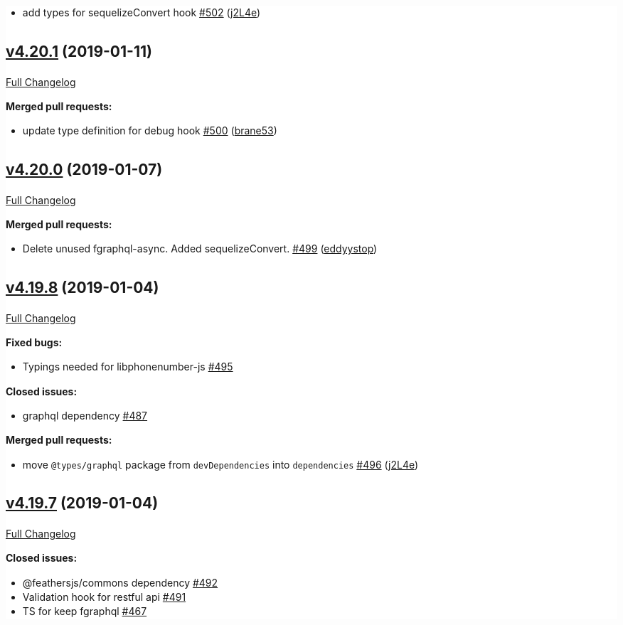 - add types for sequelizeConvert hook [\#502](https://github.com/feathersjs-ecosystem/feathers-hooks-common/pull/502) ([j2L4e](https://github.com/j2L4e))

## [v4.20.1](https://github.com/feathersjs-ecosystem/feathers-hooks-common/tree/v4.20.1) (2019-01-11)

[Full Changelog](https://github.com/feathersjs-ecosystem/feathers-hooks-common/compare/v4.20.0...v4.20.1)

**Merged pull requests:**

- update type definition for debug hook [\#500](https://github.com/feathersjs-ecosystem/feathers-hooks-common/pull/500) ([brane53](https://github.com/brane53))

## [v4.20.0](https://github.com/feathersjs-ecosystem/feathers-hooks-common/tree/v4.20.0) (2019-01-07)

[Full Changelog](https://github.com/feathersjs-ecosystem/feathers-hooks-common/compare/v4.19.8...v4.20.0)

**Merged pull requests:**

- Delete unused fgraphql-async. Added sequelizeConvert. [\#499](https://github.com/feathersjs-ecosystem/feathers-hooks-common/pull/499) ([eddyystop](https://github.com/eddyystop))

## [v4.19.8](https://github.com/feathersjs-ecosystem/feathers-hooks-common/tree/v4.19.8) (2019-01-04)

[Full Changelog](https://github.com/feathersjs-ecosystem/feathers-hooks-common/compare/v4.19.7...v4.19.8)

**Fixed bugs:**

- Typings needed for libphonenumber-js [\#495](https://github.com/feathersjs-ecosystem/feathers-hooks-common/issues/495)

**Closed issues:**

- graphql dependency [\#487](https://github.com/feathersjs-ecosystem/feathers-hooks-common/issues/487)

**Merged pull requests:**

- move `@types/graphql` package from `devDependencies` into `dependencies` [\#496](https://github.com/feathersjs-ecosystem/feathers-hooks-common/pull/496) ([j2L4e](https://github.com/j2L4e))

## [v4.19.7](https://github.com/feathersjs-ecosystem/feathers-hooks-common/tree/v4.19.7) (2019-01-04)

[Full Changelog](https://github.com/feathersjs-ecosystem/feathers-hooks-common/compare/v4.19.6...v4.19.7)

**Closed issues:**

- @feathersjs/commons dependency  [\#492](https://github.com/feathersjs-ecosystem/feathers-hooks-common/issues/492)
- Validation hook for restful api [\#491](https://github.com/feathersjs-ecosystem/feathers-hooks-common/issues/491)
- TS for keep fgraphql [\#467](https://github.com/feathersjs-ecosystem/feathers-hooks-common/issues/467)
